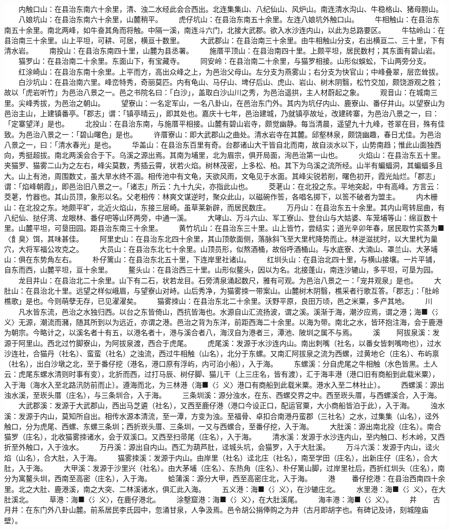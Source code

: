 　　内触口山：在县治东南六十余里，清、浊二水经此会合西出。北连集集山、八纪仙山、风炉山。南连清水沟山、牛稳格山、猪母朥山。
　　八娘坑山：在县治东南六十余里，山麓稍平。
　　虎仔坑山：在县治东南五十余里。左连八娘坑外触口山。
　　牛相触山：在县治东南五十余里。南北两峰，如牛奋其角而将触。中隔一溪，南连斗六门，北接大武郡。欲入水沙连内山，以此为总路要区。
　　牛牯岭山：在县治南三十余里。山上平坦，可耕、可居，横亘十数里。
　　大武郡山：在县治南三十余里。由牛相触山分支，右出横亘二、三十里，下有清水岩。
　　南投山：在县治东南四十里，山麓为县丞署。
　　施厝平顶山：在县治南四十里。上颇平坦，居民数村；其东面有碧山岩。
　　猫罗山：在县治南二十余里。东面山下，有宝藏寺。
　　同安岭：在县治南二十余里，与猫罗相接。山形似蜈蚣，下山两旁分支。
　　红涂崎山：在县治东南十余里。上平而方，高出众峰之上，为邑治父母山。左分支为燕雾山；右分支为快官山；中峰叠翠，层峦耸拔。
　　白沙坑山：在县治南六里。峰峦特秀，奇丽莫匹。内有龟山、马仔山、埤仔后山、虎山、岩山、树木阴翳，松竹交加，颇饶游观之胜；故以「虎岩听竹」为邑治八景之一。邑之书院名曰：「白沙」，盖取白沙山川之秀，为邑治遥拱，主人材蔚起之象。
　　观音山：在城南三里。尖峰秀拔，为邑治之朝山。
　　望寮山：一名定军山，一名八卦山，在邑治东门外。其内为坑仔内山、鹿寮山、番仔井山。以望寮山为邑治主山，上建镇番亭。「郡志」谓：「镇亭晴云」，即其处也。嘉庆十七年，邑治建城，乃就镇亭故址，改建砖寨，为邑治八景之一，曰：「定寨望洋」是也。
　　北投山：在县治东南，与施厝平相接。山麓有碧山岩寺，颇觉幽静。每当清晨，遥望九十九峰，苍翠在目，殊有佳致。为邑治八景之一：「碧山曙色」是也。
　　许厝寮山：即大武郡山之曲处。清水岩寺在其麓。邱壑林泉，颇饶幽趣，春日尤佳。为邑治八景之一，曰：「清水春光」是也。
　　华盖山：在县治东百里有奇。台郡诸山大干皆自北而南，故自淡水以下，山势南趋；惟此山面独西向，秀挺超拔。南北两溪会合于下。乌溪之源出焉。其南为埔里，北为眉宗，俱开局面，洵邑治第一山也。
　　火焰山：在县治东五十里。夹猫罗、猫雾二山为之左右，峰尖莫数，秀插云霄，状若火焰。树林茂密，上多松、柏。其下为乌溪之流所经。山半有蝙蝠洞，其蝙蝠多且大。山上有池，周围数丈，虽大旱水终不涸。相传池中有文龟，天欲风雨，文龟见于水面。其峰尖锐若削，曙色初开，霞光灿烂。「郡志」谓：「焰峰朝霞」，即邑治旧八景之一。「诸志」所云：九十九尖，亦指此山也。
　　茭荖山：在北投之东。平地突起，中有高峰。方言云：茭荖，竹器也。其山员顶，象形以名。父老相传：林爽文谋逆时，聚众此山，以磁碗作筶，各唱名掷下，以筶不破者为盟主。
　　内木栅山：在北投之东。地颇平旷，北近火焰山，东接三层崎。虽草莱新辟，而居民数庄。
　　万丹山：在县治东五十余里。其内山弯转屈曲，有八纪仙、挞仔湾、龙眼林、番仔吧等山环两旁，中通一溪。
　　大哮山、万斗六山、军工寮山、登台山与大姑婆、车笼埔等山：绵亘数十里。山麓平坦，可垦田园。距县治东南三十余里。
　　黄竹坑山：在县治东三十里。山上皆竹，尝结实；道光辛卯年春，居民取竹实蒸为■〈飠臭〉饵，其味甚佳。
　　阿里史山：在县治东北四十余里，其山顶欹面侧，落脉斜飞至大里杙降势而止。林逆滋扰时，以大里杙为巢穴，大将军福公攻克之。
　　大员山：在县治东北七十余里。山顶员形，似熬酒桶，故俗呼酒桶山。与水底寮、大湳山、罩兰山、大茅埔山：俱在东势角左右。
　　朴仔篱山：在县治东北五十里，下连岸里社诸山。
　　红圳头山：在县治北四十里，与横山接壤。一片平铺，自东而西，山麓平坦，亘十余里。
　　鳌头山：在县治西三十里。山形似鳌头，因以为名。北接蓬山，南连沙辘山，多平坦，可垦为园。
　　龙目井山：在县治北二十余里。山下有二石，状若龙目。石旁清泉涌起数尺，雅有可观。为邑治八景之一：「宠井观泉」是也。
　　大肚山：在县治北十里。远望之样似峨眉，与望寮山对峙。山后秀净，为猫雾拺一带案山。山麓树木阴翳，樵采者行歌互答。「郡志」：「肚岭樵歌」是也。今则萌孽无存，已见濯濯矣。
　　猫雾拺山：在县治东北二十余里。沃野平原，良田万顷，邑之米粟，多产其地。
　　川
　　凡水皆东流，邑治之水独归西。以台之东皆倚山，西抗皆海也。水源自山汇流扬波，谓之溪。溪渐于海，潮汐应焉，谓之港；海■〈氵义〉无源，潮流而瀦，随其所到以为远近，亦谓之港。邑治之背为东洋，前距西海二十余里。以海为带。南北之水，皆环抱注海，会于鹿港为朝宗。今略计之，以溪名者十有五，以港名者十，港与溪合者八，海汊自为港者三，潭池、陂圳之属不与焉。
　　溪
　　阿拔泉溪：发源于阿里山。西北过竹脚寮山，为阿拔泉渡，西合于虎尾。
　　虎尾溪：发源于水沙连内山。南出刺嘴（社名，以番女皆刺嘴吻也），过水沙连社，合猫丹（社名）、蛮蛮（社名）之浊流，西过牛相触（山名），北分于东螺。又南汇阿拔泉之流为西螺，过黄地仑（庄名）、布屿禀（社名），出白沙墩之北，至于番仔挖（港名，港口原有浮屿，内可泊小船），入于海。
　　东螺溪：分自虎尾之牛相触（水色皆黑。土人云：虎尾东螺水清则时事有变），北折而西，过打马辰、树仔脚、猫儿干（上三庄名，皆有渡），汇于海丰港（港口旧有商船到此载米粟），入于海（海水入至北路汛防前而止）。遵海而北，为三林港（海■〈氵义〉港口有商船到此载米粟。港水入至二林社止）。
　　西螺溪：源出浊水溪，至崁头厝（庄名），与三条圳合，入于海。
　　三条圳溪：源分浊水，在东、西螺交界之中。西至崁头厝，与西螺溪合，入于海。
　　大武郡溪：发源于大武郡山，西出马芝遴（社名），又西至鹿仔港（港口今设正口，配运官粟，大小商船皆泊于此），入于海。
　　浊水溪：发源于内山，莫知所自出。相传水源本清流，至一潭，方变为浊。至福骨、卓扣合南港丹蛮郡（三社名）之水，过集集（山名），迳外触口，分为虎尾、西螺、东螺三条圳；西折崁头厝、三条圳，一又与西螺合，至番仔挖，入于海。
　　大肚溪：源出南北投（庄名）。南合猫罗（庄名），北收猫雾拺诸水，会于双溪口。又西至扫帚尾（庄名），入于海。
　　清水溪：发源于水沙连内山，至内触口、杉木岭，又西折至外触口，入于浊水。
　　万丹溪：源出自内山。西汇为葫芦肚，迳城头坑，会猫罗，入于大肚溪。
　　万斗六溪：发源于内山，迳火焰（山名），合大肚，入于海。
　　猫雾拺溪：发源于内山。由岸里（社名）迳北庄（社名），南至学田（庄名），出新庄仔（庄名），合大肚，入于海。
　　大甲溪：发源于沙里兴（社名）。由大茅埔（庄名）、东热角（庄名）、朴仔篱山脚，过岸里社后，西折红圳头（庄名），南分为寓鳌头圳，西南至高密（庄名），入于海。
　　蛤蒲溪：源分大甲，西至高密庄北，入于海。
　　港
　　番仔挖港：在县治西南四十余里。北之大肚、鹿港溪，南之大突、二林溪诸水，俱汇此入海。
　　五义港：海■〈氵义〉，在沙辘庄北。
　　水里港：海■〈氵义〉，在大肚溪北。
　　草港：海■〈氵义〉，在鹿仔港北。
　　涂墼窟港：海■〈氵义〉，在大肚溪尾。
　　海丰港：海■〈氵义〉。
　　井
　　古月井：在东门外八卦山麓。前系居民李氏园中，忽涌甘泉，人争汲焉。邑令胡公捐俸购之为井（古月即胡字也。有碑记及诗，刻城隍庙壁）。